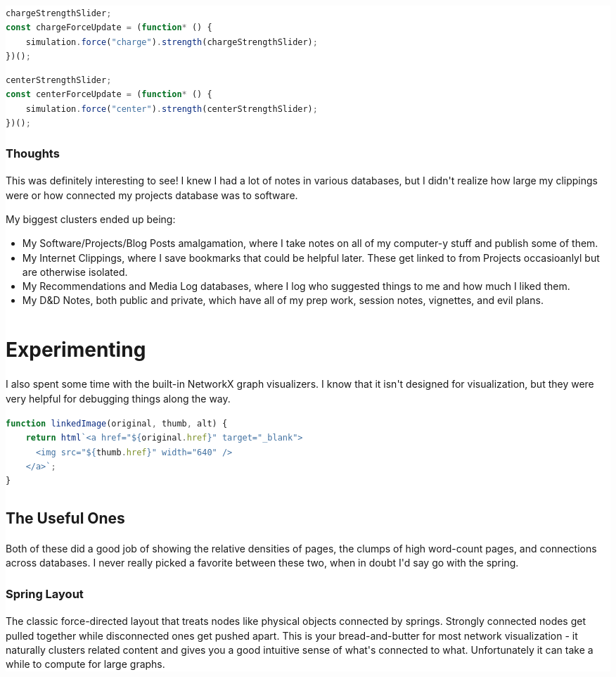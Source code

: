 ```js
chargeStrengthSlider;
const chargeForceUpdate = (function* () {
    simulation.force("charge").strength(chargeStrengthSlider);
})();
```

```js
centerStrengthSlider;
const centerForceUpdate = (function* () {
    simulation.force("center").strength(centerStrengthSlider);
})();
```

### Thoughts

This was definitely interesting to see! I knew I had a lot of notes in various databases, but I didn't realize how large my clippings were or how connected my projects database was to software.

My biggest clusters ended up being:
- My Software/Projects/Blog Posts amalgamation, where I take notes on all of my computer-y stuff and publish some of them.
- My Internet Clippings, where I save bookmarks that could be helpful later. These get linked to from Projects occasioanlyl but are otherwise isolated.
- My Recommendations and Media Log databases, where I log who suggested things to me and how much I liked them.
- My D&D Notes, both public and private, which have all of my prep work, session notes, vignettes, and evil plans.

# Experimenting

I also spent some time with the built-in NetworkX graph visualizers. I know that it isn't designed for visualization, but they were very helpful for debugging things along the way.

```js
function linkedImage(original, thumb, alt) {
    return html`<a href="${original.href}" target="_blank">
      <img src="${thumb.href}" width="640" />
    </a>`;
}
```

## The Useful Ones

Both of these did a good job of showing the relative densities of pages, the clumps of high word-count pages, and connections across databases. I never really picked a favorite between these two, when in doubt I'd say go with the spring.

### Spring Layout

The classic force-directed layout that treats nodes like physical objects connected by springs. Strongly connected nodes get pulled together while disconnected ones get pushed apart. This is your bread-and-butter for most network visualization - it naturally clusters related content and gives you a good intuitive sense of what's connected to what. Unfortunately it can take a while to compute for large graphs.
